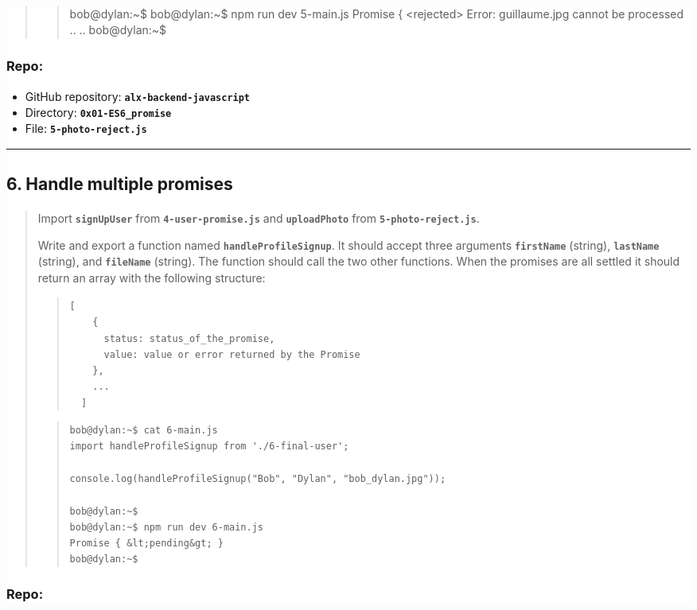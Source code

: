 >> 
>> bob@dylan:~$ 
>> bob@dylan:~$ npm run dev 5-main.js 
>> Promise {
>>   &lt;rejected&gt; Error: guillaume.jpg cannot be processed
>>   ..
>>     ..
>> bob@dylan:~$ 
>> ```

### Repo:

-   GitHub repository: **`alx-backend-javascript`**
-   Directory: **`0x01-ES6_promise`**
-   File: **`5-photo-reject.js`**

---

## 6\. Handle multiple promises
> Import **`signUpUser`** from **`4-user-promise.js`** and **`uploadPhoto`** from **`5-photo-reject.js`**.
> 
> Write and export a function named **`handleProfileSignup`**. It should accept three arguments **`firstName`** (string), **`lastName`** (string), and **`fileName`** (string). The function should call the two other functions. When the promises are all settled it should return an array with the following structure:
> 
>> ```
>> [
>>     {
>>       status: status_of_the_promise,
>>       value: value or error returned by the Promise
>>     },
>>     ...
>>   ]
>> ```
>
>> ```
>> bob@dylan:~$ cat 6-main.js
>> import handleProfileSignup from './6-final-user';
>> 
>> console.log(handleProfileSignup("Bob", "Dylan", "bob_dylan.jpg"));
>> 
>> bob@dylan:~$ 
>> bob@dylan:~$ npm run dev 6-main.js 
>> Promise { &lt;pending&gt; }
>> bob@dylan:~$ 
>> ```

### Repo:
